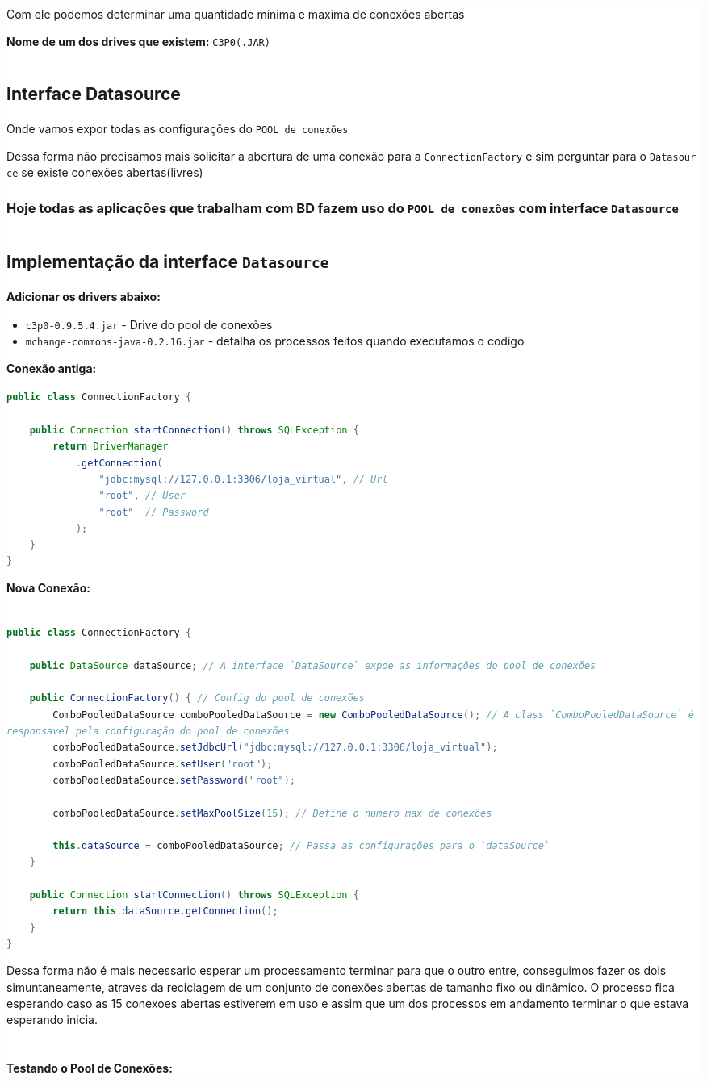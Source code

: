 Com ele podemos determinar uma quantidade minima e maxima de conexões abertas

**Nome de um dos drives que existem:** `C3P0(.JAR)`
#
## **Interface Datasource**
Onde vamos expor todas as configurações do `POOL de conexões`

Dessa forma não precisamos mais solicitar a abertura de uma conexão para a `ConnectionFactory` e sim perguntar para o `Datasource` se existe conexões abertas(livres)

### **Hoje todas as aplicações que trabalham com BD fazem uso do `POOL de conexões` com interface `Datasource`**
#
## **Implementação da interface `Datasource`**
**Adicionar os drivers abaixo:**
- `c3p0-0.9.5.4.jar` - Drive do pool de conexões
- `mchange-commons-java-0.2.16.jar` - detalha os processos feitos quando executamos o codigo

**Conexão antiga:**
```java
public class ConnectionFactory {

    public Connection startConnection() throws SQLException {
        return DriverManager
            .getConnection(
                "jdbc:mysql://127.0.0.1:3306/loja_virtual", // Url
                "root", // User
                "root"  // Password
            );
    }
}
```

**Nova Conexão:**
```java

public class ConnectionFactory {

    public DataSource dataSource; // A interface `DataSource` expoe as informações do pool de conexões

    public ConnectionFactory() { // Config do pool de conexões
        ComboPooledDataSource comboPooledDataSource = new ComboPooledDataSource(); // A class `ComboPooledDataSource` é responsavel pela configuração do pool de conexões
        comboPooledDataSource.setJdbcUrl("jdbc:mysql://127.0.0.1:3306/loja_virtual");
        comboPooledDataSource.setUser("root");
        comboPooledDataSource.setPassword("root");

        comboPooledDataSource.setMaxPoolSize(15); // Define o numero max de conexões

        this.dataSource = comboPooledDataSource; // Passa as configurações para o `dataSource`
    }

    public Connection startConnection() throws SQLException {
        return this.dataSource.getConnection();
    }
}
```
Dessa forma não é mais necessario esperar um processamento terminar para que o outro entre, conseguimos fazer os dois simuntaneamente, atraves da reciclagem de um conjunto de conexões abertas de tamanho fixo ou dinâmico. O processo fica esperando caso as 15 conexoes abertas estiverem em uso e assim que um dos processos em andamento terminar o que estava esperando inicia.
#
**Testando o Pool de Conexões:**